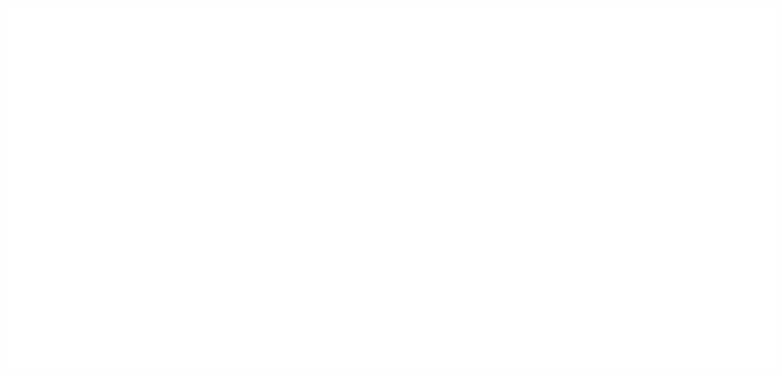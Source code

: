  <br> 
 <br> 
 <br> 
 <br> 
 <br> 
 <br> 
 <br> 
 <br> 
 <br> 
 <br> 
 <br> 
 <br> 
 <br> 
 <font color="#333333"><font face="arial, 宋体, sans-serif"><br> </font></font>
 <br> 
 <br> 
 <br> 
 <br> 
 <br> 
 <br>
</body>


